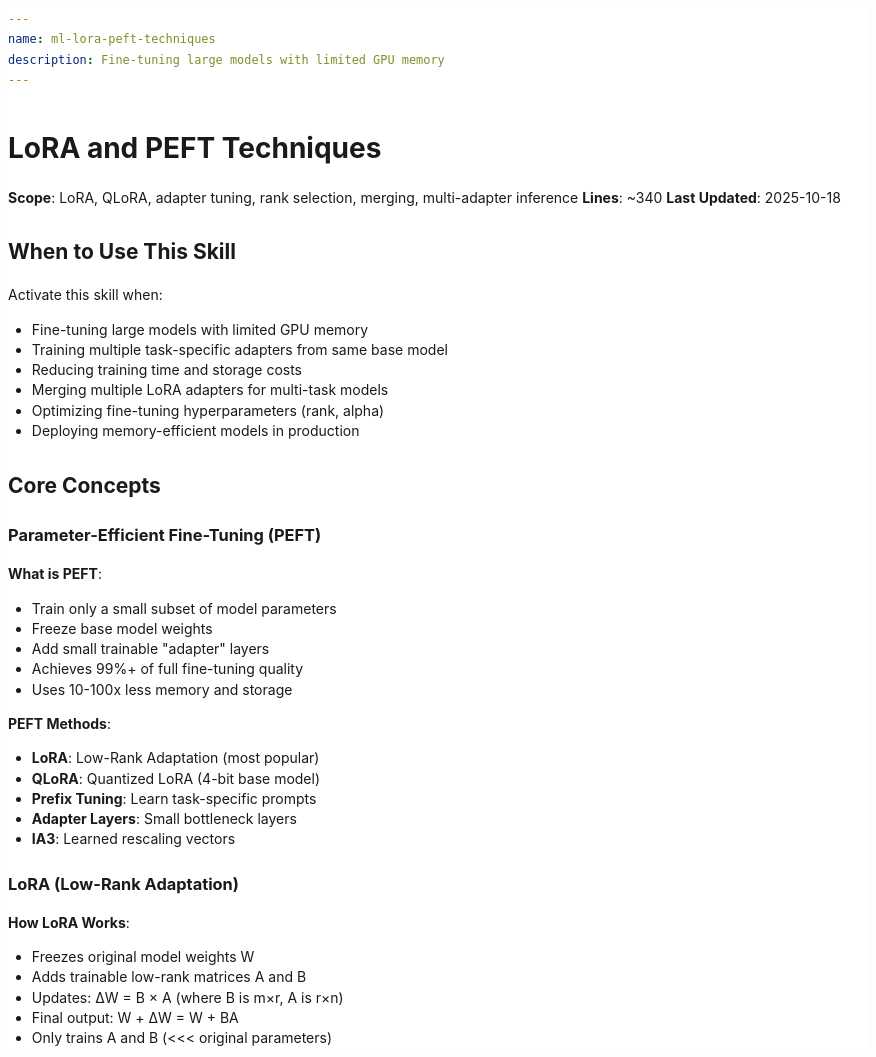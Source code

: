 ```yaml
---
name: ml-lora-peft-techniques
description: Fine-tuning large models with limited GPU memory
---
```




# LoRA and PEFT Techniques

**Scope**: LoRA, QLoRA, adapter tuning, rank selection, merging, multi-adapter inference
**Lines**: ~340
**Last Updated**: 2025-10-18

## When to Use This Skill

Activate this skill when:
- Fine-tuning large models with limited GPU memory
- Training multiple task-specific adapters from same base model
- Reducing training time and storage costs
- Merging multiple LoRA adapters for multi-task models
- Optimizing fine-tuning hyperparameters (rank, alpha)
- Deploying memory-efficient models in production

## Core Concepts

### Parameter-Efficient Fine-Tuning (PEFT)

**What is PEFT**:
- Train only a small subset of model parameters
- Freeze base model weights
- Add small trainable "adapter" layers
- Achieves 99%+ of full fine-tuning quality
- Uses 10-100x less memory and storage

**PEFT Methods**:
- **LoRA**: Low-Rank Adaptation (most popular)
- **QLoRA**: Quantized LoRA (4-bit base model)
- **Prefix Tuning**: Learn task-specific prompts
- **Adapter Layers**: Small bottleneck layers
- **IA3**: Learned rescaling vectors

### LoRA (Low-Rank Adaptation)

**How LoRA Works**:
- Freezes original model weights W
- Adds trainable low-rank matrices A and B
- Updates: ΔW = B × A (where B is m×r, A is r×n)
- Final output: W + ΔW = W + BA
- Only trains A and B (<<< original parameters)
